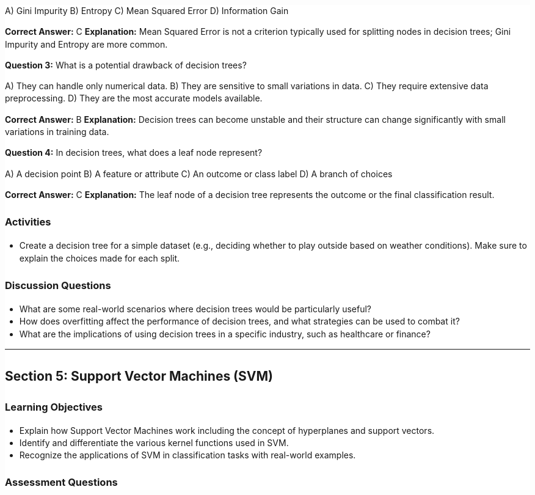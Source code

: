   A) Gini Impurity
  B) Entropy
  C) Mean Squared Error
  D) Information Gain

**Correct Answer:** C
**Explanation:** Mean Squared Error is not a criterion typically used for splitting nodes in decision trees; Gini Impurity and Entropy are more common.

**Question 3:** What is a potential drawback of decision trees?

  A) They can handle only numerical data.
  B) They are sensitive to small variations in data.
  C) They require extensive data preprocessing.
  D) They are the most accurate models available.

**Correct Answer:** B
**Explanation:** Decision trees can become unstable and their structure can change significantly with small variations in training data.

**Question 4:** In decision trees, what does a leaf node represent?

  A) A decision point
  B) A feature or attribute
  C) An outcome or class label
  D) A branch of choices

**Correct Answer:** C
**Explanation:** The leaf node of a decision tree represents the outcome or the final classification result.

### Activities
- Create a decision tree for a simple dataset (e.g., deciding whether to play outside based on weather conditions). Make sure to explain the choices made for each split.

### Discussion Questions
- What are some real-world scenarios where decision trees would be particularly useful?
- How does overfitting affect the performance of decision trees, and what strategies can be used to combat it?
- What are the implications of using decision trees in a specific industry, such as healthcare or finance?

---

## Section 5: Support Vector Machines (SVM)

### Learning Objectives
- Explain how Support Vector Machines work including the concept of hyperplanes and support vectors.
- Identify and differentiate the various kernel functions used in SVM.
- Recognize the applications of SVM in classification tasks with real-world examples.

### Assessment Questions
